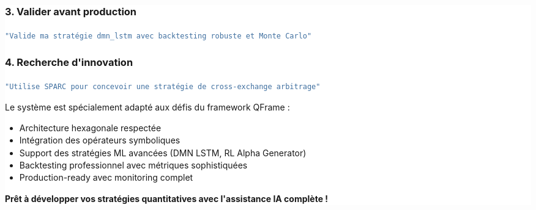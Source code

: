 ### 3. Valider avant production
```bash
"Valide ma stratégie dmn_lstm avec backtesting robuste et Monte Carlo"
```

### 4. Recherche d'innovation
```bash
"Utilise SPARC pour concevoir une stratégie de cross-exchange arbitrage"
```

Le système est spécialement adapté aux défis du framework QFrame :
- Architecture hexagonale respectée
- Intégration des opérateurs symboliques
- Support des stratégies ML avancées (DMN LSTM, RL Alpha Generator)
- Backtesting professionnel avec métriques sophistiquées
- Production-ready avec monitoring complet

**Prêt à développer vos stratégies quantitatives avec l'assistance IA complète !**